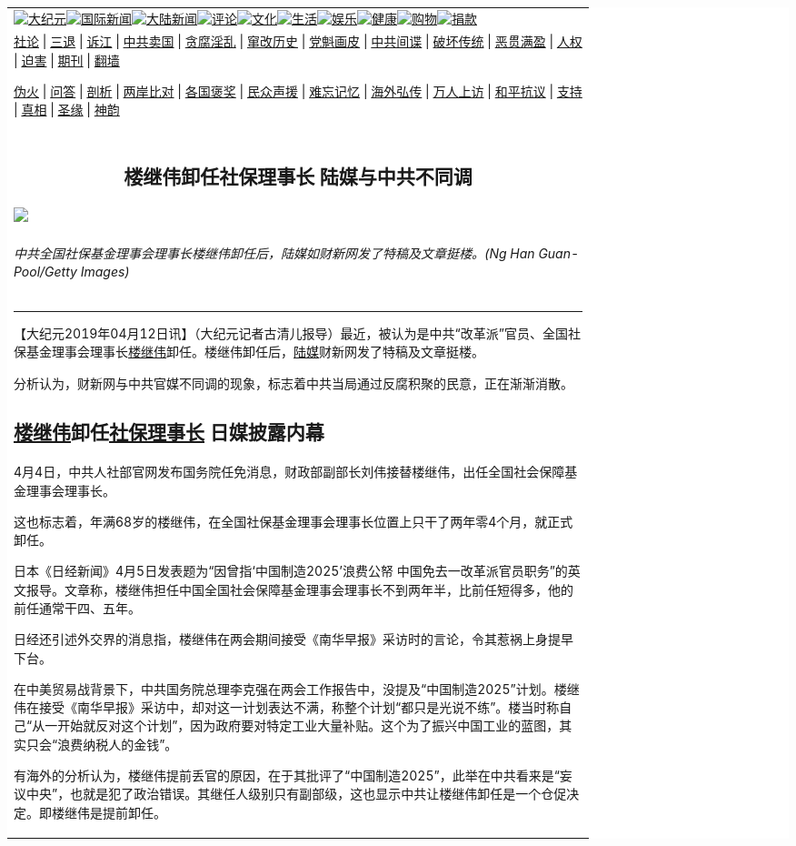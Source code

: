 <a name="1" id="1" target="_blank"></a><span id="1"></span>
<table border="0"><tr><td colspan="2" VALIGN=TOP><a href="https://github.com/dmoadz208/djy/blob/master/gb/nsc413.md#1"><img src="https://raw.githubusercontent.com/dmoadz208/www/master/t/djy/1.jpg" title="大纪元"></a><a href="https://github.com/dmoadz208/djy/blob/master/gb/n24hr.md#1"><img src="https://raw.githubusercontent.com/dmoadz208/www/master/t/djy/3.jpg" title="国际新闻"></a><a href="https://github.com/dmoadz208/djy/blob/master/gb/nsc413.md#1"><img src="https://raw.githubusercontent.com/dmoadz208/www/master/t/djy/4.jpg" title="大陆新闻"></a><a href="https://github.com/dmoadz208/djy/blob/master/gb/news392.md#1"><img src="https://raw.githubusercontent.com/dmoadz208/www/master/t/djy/5.jpg" title="评论"></a><a href="https://github.com/dmoadz208/djy/blob/master/gb/news2007.md#1"><img src="https://raw.githubusercontent.com/dmoadz208/www/master/t/djy/6.jpg" title="文化"></a><a href="https://github.com/dmoadz208/djy/blob/master/gb/news2008.md#1"><img src="https://raw.githubusercontent.com/dmoadz208/www/master/t/djy/7.jpg" title="生活"></a><a href="https://github.com/dmoadz208/djy/blob/master/gb/ncyule.md#1"><img src="https://raw.githubusercontent.com/dmoadz208/www/master/t/djy/8.jpg" title="娱乐"></a><a href="https://github.com/dmoadz208/djy/blob/master/gb/nsc1002.md#1"><img src="https://raw.githubusercontent.com/dmoadz208/www/master/t/djy/9.jpg" title="健康"><a href="https://www.youlucky.com"><img src="https://raw.githubusercontent.com/dmoadz208/www/master/t/djy/10.jpg" title="购物"></a><a href="https://donate.epochtimes.com/?utm_medium=epochtimes&utm_source=referral&utm_campaign=donate_button_djyarticleheader"><img src="https://raw.githubusercontent.com/dmoadz208/www/master/t/djy/12.jpg" title="捐款"></a></td></tr>
<tr><td colspan="2" VALIGN=TOP><a target="_blank" href="https://github.com/dmoadz208/djy/blob/master/gb/9p.md#1">社论</a> | <a target="_blank" href="https://github.com/dmoadz208/djy/blob/master/gb/nf5657.md#1">三退</a> | <a target="_blank" href="https://github.com/dmoadz208/djy/blob/master/gb/nf6124.md#1">诉江</a> | <a target="_blank" href="https://github.com/dmoadz208/djy/blob/master/gb/nf1176117.md#1">中共卖国</a> | <a target="_blank" href="https://github.com/dmoadz208/djy/blob/master/gb/nf5773.md#1">贪腐淫乱</a> | <a target="_blank" href="https://github.com/dmoadz208/djy/blob/master/gb/nf1176115.md#1">窜改历史</a> | <a target="_blank" href="https://github.com/dmoadz208/djy/blob/master/gb/nf1176107.md#1">党魁画皮</a> | <a target="_blank" href="https://github.com/dmoadz208/djy/blob/master/gb/nf1320400.md#1">中共间谍</a> | <a target="_blank" href="https://github.com/dmoadz208/djy/blob/master/gb/nf1176114.md#1">破坏传统</a> | <a target="_blank" href="https://github.com/dmoadz208/ntdtv/blob/master/gb/prog447_1.md#1">恶贯满盈</a> | <a target="_blank" href="https://github.com/dmoadz208/djy/blob/master/gb/ncid278.md#1">人权</a> | <a target="_blank" href="https://github.com/dmoadz208/djy/blob/master/gb/nf1176111.md#1">迫害</a> | <a target="_blank" href="https://gitlab.com/szzdlab/mh-qikan/blob/master/README.md#1">期刊</a> | <a target="_blank" href="https://github.com/dmoadz208/www/blob/master/README.md?zsrh#8">翻墙</a></p><p><a target="_blank" href="https://github.com/dmoadz208/djy/blob/master/gb/nf5562.md#1">伪火</a> | <a target="_blank" href="https://github.com/dmoadz208/djy/blob/master/gb/nf4378.md#1">问答</a> | <a target="_blank" href="https://github.com/dmoadz208/djy/blob/master/gb/nf5792.md#1">剖析</a> | <a target="_blank" href="https://github.com/dmoadz208/djy/blob/master/gb/nf5735.md#1">两岸比对</a> | <a target="_blank" href="https://github.com/dmoadz208/djy/blob/master/gb/nf6119.md#1">各国褒奖</a> | <a target="_blank" href="https://github.com/dmoadz208/djy/blob/master/gb/nf6120.md#1">民众声援</a> | <a target="_blank" href="https://github.com/dmoadz208/djy/blob/master/gb/nf1188594.md#1">难忘记忆</a> | <a target="_blank" href="https://github.com/dmoadz208/djy/blob/master/gb/nf3180.md#1">海外弘传</a> | <a target="_blank" href="https://github.com/dmoadz208/djy/blob/master/gb/nf5410.md#1">万人上访</a> | <a target="_blank" href="https://github.com/dmoadz208/ntdtv/blob/master/gb/prog1530_1.md#1">和平抗议</a> | <a target="_blank" href="https://github.com/dmoadz208/djy/blob/master/gb/nf4386.md#1">支持</a> | <a target="_blank" href="https://github.com/dmoadz208/djy/blob/master/gb/nf4389.md#1">真相</a> | <a target="_blank" href="https://github.com/dmoadz208/djy/blob/master/gb/nf5790.md#1">圣缘</a> | <a target="_blank" href="https://github.com/dmoadz208/djy/blob/master/gb/nf4786.md#1">神韵</a></td></tr>
<tr><td VALIGN=TOP width="626"><h2 align=center>楼继伟卸任社保理事长 陆媒与中共不同调</h2>
<img width="600" src="https://i.epochtimes.com/assets/uploads/2019/04/GettyImages-579459726-600x400.jpg" />
<h6>中共全国社保基金理事会理事长楼继伟卸任后，陆媒如财新网发了特稿及文章挺楼。(Ng Han Guan-Pool/Getty Images)
</h6>
<hr>
<p>【大纪元2019年04月12日讯】（大纪元记者古清儿报导）最近，被认为是中共“改革派”官员、全国社保基金理事会理事长<a href="https://github.com/dmoadz208/djy/blob/master/gb/tag/%E6%A5%BC%E7%BB%A7%E4%BC%9F.md">楼继伟</a>卸任。楼继伟卸任后，<a href="https://github.com/dmoadz208/djy/blob/master/gb/tag/%E9%99%86%E5%AA%92.md">陆媒</a>财新网发了特稿及文章挺楼。</p>
<p>分析认为，财新网与中共官媒不同调的现象，标志着中共当局通过反腐积聚的民意，正在渐渐消散。</p>
<h2><a href="https://github.com/dmoadz208/djy/blob/master/gb/tag/%E6%A5%BC%E7%BB%A7%E4%BC%9F.md">楼继伟</a>卸任<a href="https://github.com/dmoadz208/djy/blob/master/gb/tag/%E7%A4%BE%E4%BF%9D%E7%90%86%E4%BA%8B%E9%95%BF.md">社保理事长</a> 日媒披露内幕</h2>
<p>4月4日，中共人社部官网发布国务院任免消息，财政部副部长刘伟接替楼继伟，出任全国社会保障基金理事会理事长。</p>
<p>这也标志着，年满68岁的楼继伟，在全国社保基金理事会理事长位置上只干了两年零4个月，就正式卸任。</p>
<p>日本《日经新闻》4月5日发表题为“因曾指‘中国制造2025’浪费公帑 中国免去一改革派官员职务”的英文报导。文章称，楼继伟担任中国全国社会保障基金理事会理事长不到两年半，比前任短得多，他的前任通常干四、五年。</p>
<p>日经还引述外交界的消息指，楼继伟在两会期间接受《南华早报》采访时的言论，令其惹祸上身提早下台。</p>
<p>在中美贸易战背景下，中共国务院总理李克强在两会工作报告中，没提及“中国制造2025”计划。楼继伟在接受《南华早报》采访中，却对这一计划表达不满，称整个计划“都只是光说不练”。楼当时称自己“从一开始就反对这个计划”，因为政府要对特定工业大量补贴。这个为了振兴中国工业的蓝图，其实只会“浪费纳税人的金钱”。</p>
<p>有海外的分析认为，楼继伟提前丢官的原因，在于其批评了“中国制造2025”，此举在中共看来是“妄议中央”，也就是犯了政治错误。其继任人级别只有副部级，这也显示中共让楼继伟卸任是一个仓促决定。即楼继伟是提前卸任。</p>